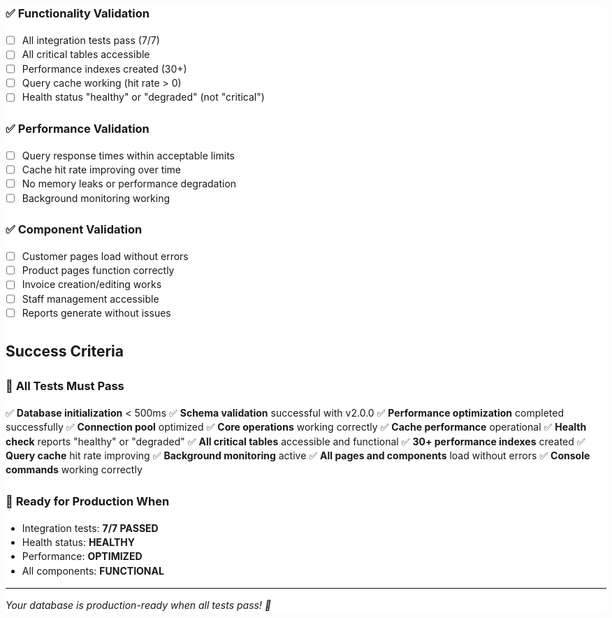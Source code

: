 ### ✅ **Functionality Validation**
- [ ] All integration tests pass (7/7)
- [ ] All critical tables accessible
- [ ] Performance indexes created (30+)
- [ ] Query cache working (hit rate > 0)
- [ ] Health status "healthy" or "degraded" (not "critical")

### ✅ **Performance Validation**
- [ ] Query response times within acceptable limits
- [ ] Cache hit rate improving over time
- [ ] No memory leaks or performance degradation
- [ ] Background monitoring working

### ✅ **Component Validation**
- [ ] Customer pages load without errors
- [ ] Product pages function correctly
- [ ] Invoice creation/editing works
- [ ] Staff management accessible
- [ ] Reports generate without issues

## Success Criteria

### 🎯 **All Tests Must Pass**
✅ **Database initialization** < 500ms
✅ **Schema validation** successful with v2.0.0
✅ **Performance optimization** completed successfully
✅ **Connection pool** optimized
✅ **Core operations** working correctly
✅ **Cache performance** operational
✅ **Health check** reports "healthy" or "degraded"
✅ **All critical tables** accessible and functional
✅ **30+ performance indexes** created
✅ **Query cache** hit rate improving
✅ **Background monitoring** active
✅ **All pages and components** load without errors
✅ **Console commands** working correctly

### 🚀 **Ready for Production When**
- Integration tests: **7/7 PASSED**
- Health status: **HEALTHY**
- Performance: **OPTIMIZED**
- All components: **FUNCTIONAL**

---
*Your database is production-ready when all tests pass! 🎉*
